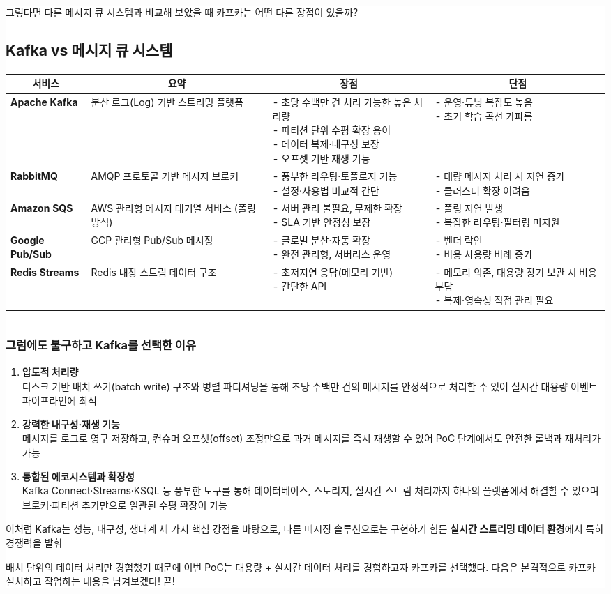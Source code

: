 그렇다면 다른 메시지 큐 시스템과 비교해 보았을 때 카프카는 어떤 다른 장점이 있을까?


## Kafka vs 메시지 큐 시스템

| 서비스          | 요약                        | 장점                                | 단점                         |
|---------------|----------------------------|------------------------------------|-----------------------------|
| **Apache Kafka**    | 분산 로그(Log) 기반 스트리밍 플랫폼                          | - 초당 수백만 건 처리 가능한 높은 처리량<br>- 파티션 단위 수평 확장 용이<br>- 데이터 복제·내구성 보장<br>- 오프셋 기반 재생 기능 | - 운영·튜닝 복잡도 높음<br>- 초기 학습 곡선 가파름            |
| **RabbitMQ**        | AMQP 프로토콜 기반 메시지 브로커                             | - 풍부한 라우팅·토폴로지 기능<br>- 설정·사용법 비교적 간단                                            | - 대량 메시지 처리 시 지연 증가<br>- 클러스터 확장 어려움      |
| **Amazon SQS**      | AWS 관리형 메시지 대기열 서비스 (폴링 방식)                  | - 서버 관리 불필요, 무제한 확장<br>- SLA 기반 안정성 보장                                              | - 폴링 지연 발생<br>- 복잡한 라우팅·필터링 미지원             |
| **Google Pub/Sub**  | GCP 관리형 Pub/Sub 메시징                                    | - 글로벌 분산·자동 확장<br>- 완전 관리형, 서버리스 운영                                                | - 벤더 락인<br>- 비용 사용량 비례 증가                        |
| **Redis Streams**   | Redis 내장 스트림 데이터 구조                                | - 초저지연 응답(메모리 기반)<br>- 간단한 API                                                          | - 메모리 의존, 대용량 장기 보관 시 비용 부담<br>- 복제·영속성 직접 관리 필요 |

---

### 그럼에도 불구하고 Kafka를 선택한 이유

1. **압도적 처리량**  
   디스크 기반 배치 쓰기(batch write) 구조와 병렬 파티셔닝을 통해 초당 수백만 건의 메시지를 안정적으로 처리할 수 있어 실시간 대용량 이벤트 파이프라인에 최적

2. **강력한 내구성·재생 기능**  
   메시지를 로그로 영구 저장하고, 컨슈머 오프셋(offset) 조정만으로 과거 메시지를 즉시 재생할 수 있어 PoC 단계에서도 안전한 롤백과 재처리가 가능

3. **통합된 에코시스템과 확장성**  
   Kafka Connect·Streams·KSQL 등 풍부한 도구를 통해 데이터베이스, 스토리지, 실시간 스트림 처리까지 하나의 플랫폼에서 해결할 수 있으며 브로커·파티션 추가만으로 일관된 수평 확장이 가능


이처럼 Kafka는 성능, 내구성, 생태계 세 가지 핵심 강점을 바탕으로, 다른 메시징 솔루션으로는 구현하기 힘든 **실시간 스트리밍 데이터 환경**에서 특히 경쟁력을 발휘

배치 단위의 데이터 처리만 경험했기 때문에 이번 PoC는 대용량 + 실시간 데이터 처리를 경험하고자 카프카를 선택했다. 다음은 본격적으로 카프카 설치하고 작업하는 내용을 남겨보겠다! 끝!
